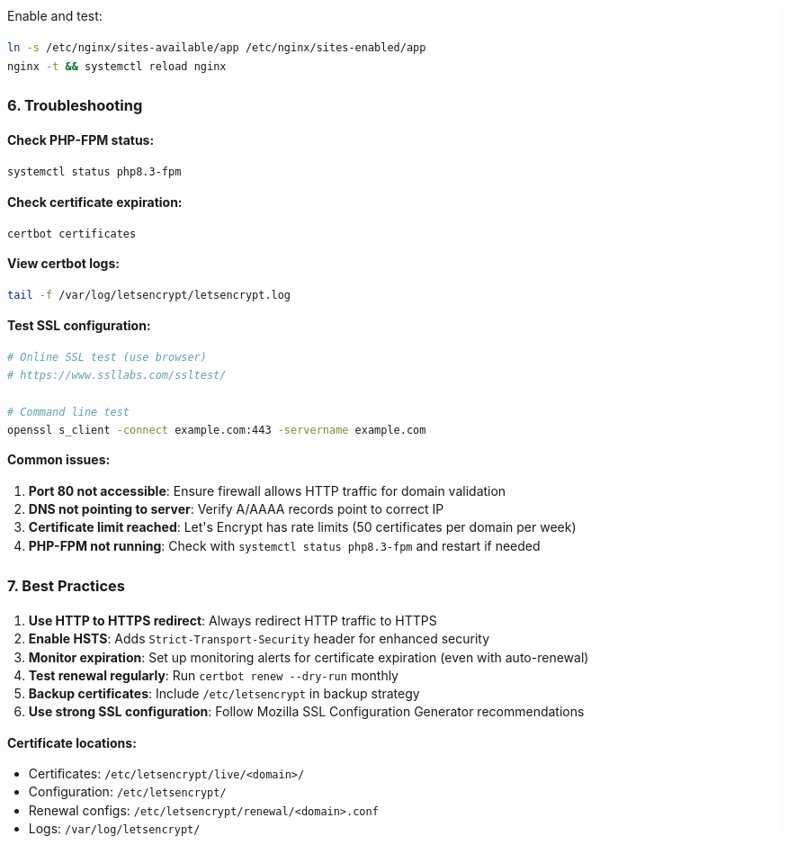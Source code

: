 Enable and test:

```bash
ln -s /etc/nginx/sites-available/app /etc/nginx/sites-enabled/app
nginx -t && systemctl reload nginx
```

### 6. Troubleshooting

**Check PHP-FPM status:**
```bash
systemctl status php8.3-fpm
```

**Check certificate expiration:**
```bash
certbot certificates
```

**View certbot logs:**
```bash
tail -f /var/log/letsencrypt/letsencrypt.log
```

**Test SSL configuration:**
```bash
# Online SSL test (use browser)
# https://www.ssllabs.com/ssltest/

# Command line test
openssl s_client -connect example.com:443 -servername example.com
```

**Common issues:**

1. **Port 80 not accessible**: Ensure firewall allows HTTP traffic for domain validation
2. **DNS not pointing to server**: Verify A/AAAA records point to correct IP
3. **Certificate limit reached**: Let's Encrypt has rate limits (50 certificates per domain per week)
4. **PHP-FPM not running**: Check with `systemctl status php8.3-fpm` and restart if needed

### 7. Best Practices

1. **Use HTTP to HTTPS redirect**: Always redirect HTTP traffic to HTTPS
2. **Enable HSTS**: Adds `Strict-Transport-Security` header for enhanced security
3. **Monitor expiration**: Set up monitoring alerts for certificate expiration (even with auto-renewal)
4. **Test renewal regularly**: Run `certbot renew --dry-run` monthly
5. **Backup certificates**: Include `/etc/letsencrypt` in backup strategy
6. **Use strong SSL configuration**: Follow Mozilla SSL Configuration Generator recommendations

**Certificate locations:**
- Certificates: `/etc/letsencrypt/live/<domain>/`
- Configuration: `/etc/letsencrypt/`
- Renewal configs: `/etc/letsencrypt/renewal/<domain>.conf`
- Logs: `/var/log/letsencrypt/`
